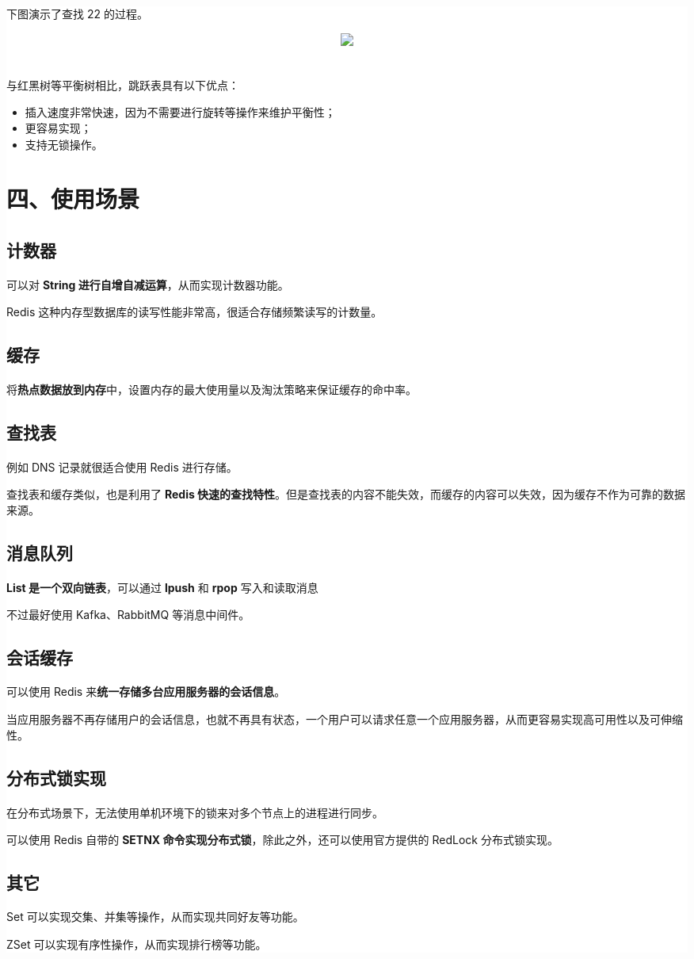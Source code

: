 下图演示了查找 22 的过程。

<div align="center"> <img src="https://cs-notes-1256109796.cos.ap-guangzhou.myqcloud.com/0ea37ee2-c224-4c79-b895-e131c6805c40.png" width="600px"/> </div><br>

与红黑树等平衡树相比，跳跃表具有以下优点：

- 插入速度非常快速，因为不需要进行旋转等操作来维护平衡性；
- 更容易实现；
- 支持无锁操作。

# 四、使用场景

## 计数器

可以对 **String 进行自增自减运算**，从而实现计数器功能。

Redis 这种内存型数据库的读写性能非常高，很适合存储频繁读写的计数量。

## 缓存

将**热点数据放到内存**中，设置内存的最大使用量以及淘汰策略来保证缓存的命中率。

## 查找表

例如 DNS 记录就很适合使用 Redis 进行存储。

查找表和缓存类似，也是利用了 **Redis 快速的查找特性**。但是查找表的内容不能失效，而缓存的内容可以失效，因为缓存不作为可靠的数据来源。

## 消息队列

**List 是一个双向链表**，可以通过 **lpush** 和 **rpop** 写入和读取消息

不过最好使用 Kafka、RabbitMQ 等消息中间件。

## 会话缓存

可以使用 Redis 来**统一存储多台应用服务器的会话信息**。

当应用服务器不再存储用户的会话信息，也就不再具有状态，一个用户可以请求任意一个应用服务器，从而更容易实现高可用性以及可伸缩性。

## 分布式锁实现

在分布式场景下，无法使用单机环境下的锁来对多个节点上的进程进行同步。

可以使用 Redis 自带的 **SETNX 命令实现分布式锁**，除此之外，还可以使用官方提供的 RedLock 分布式锁实现。

## 其它

Set 可以实现交集、并集等操作，从而实现共同好友等功能。

ZSet 可以实现有序性操作，从而实现排行榜等功能。
